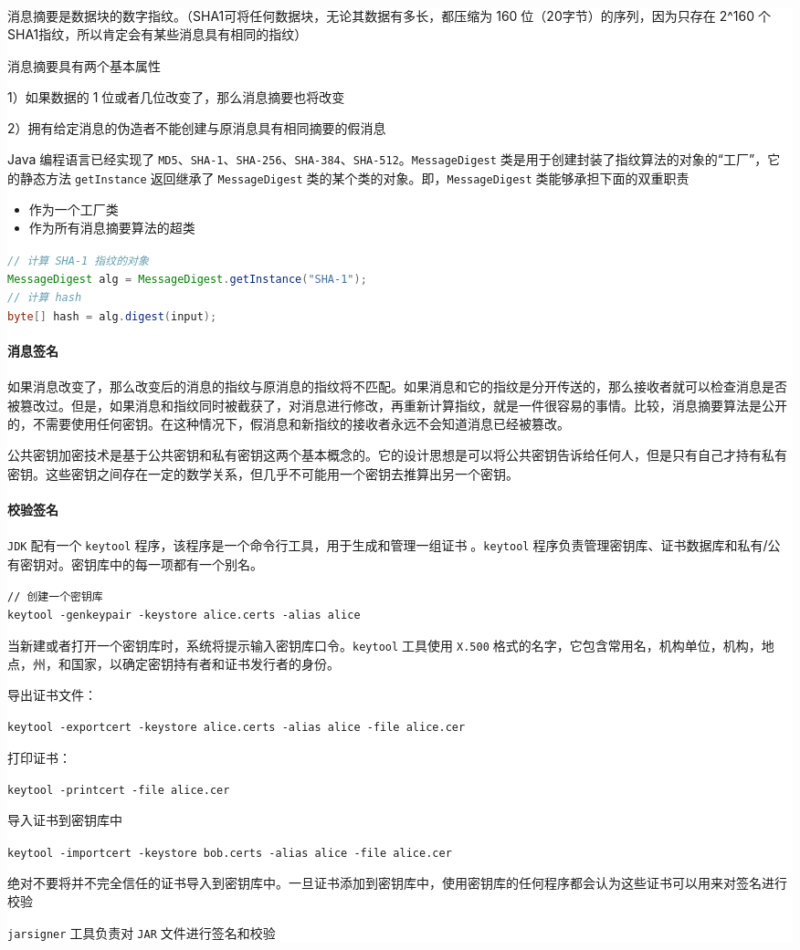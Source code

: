 消息摘要是数据块的数字指纹。（SHA1可将任何数据块，无论其数据有多长，都压缩为 160 位（20字节）的序列，因为只存在 2^160 个 SHA1指纹，所以肯定会有某些消息具有相同的指纹）

消息摘要具有两个基本属性

1）如果数据的 1 位或者几位改变了，那么消息摘要也将改变

2）拥有给定消息的伪造者不能创建与原消息具有相同摘要的假消息

Java 编程语言已经实现了 `MD5`、`SHA-1`、`SHA-256`、`SHA-384`、`SHA-512`。`MessageDigest` 类是用于创建封装了指纹算法的对象的“工厂”，它的静态方法 `getInstance` 返回继承了 `MessageDigest` 类的某个类的对象。即，`MessageDigest` 类能够承担下面的双重职责

* 作为一个工厂类
* 作为所有消息摘要算法的超类

```java
// 计算 SHA-1 指纹的对象
MessageDigest alg = MessageDigest.getInstance("SHA-1");
// 计算 hash
byte[] hash = alg.digest(input);
```

#### 消息签名

如果消息改变了，那么改变后的消息的指纹与原消息的指纹将不匹配。如果消息和它的指纹是分开传送的，那么接收者就可以检查消息是否被篡改过。但是，如果消息和指纹同时被截获了，对消息进行修改，再重新计算指纹，就是一件很容易的事情。比较，消息摘要算法是公开的，不需要使用任何密钥。在这种情况下，假消息和新指纹的接收者永远不会知道消息已经被篡改。

公共密钥加密技术是基于公共密钥和私有密钥这两个基本概念的。它的设计思想是可以将公共密钥告诉给任何人，但是只有自己才持有私有密钥。这些密钥之间存在一定的数学关系，但几乎不可能用一个密钥去推算出另一个密钥。

#### 校验签名

`JDK` 配有一个 `keytool` 程序，该程序是一个命令行工具，用于生成和管理一组证书 。`keytool` 程序负责管理密钥库、证书数据库和私有/公有密钥对。密钥库中的每一项都有一个别名。

```shell
// 创建一个密钥库
keytool -genkeypair -keystore alice.certs -alias alice
```

当新建或者打开一个密钥库时，系统将提示输入密钥库口令。`keytool` 工具使用 `X.500` 格式的名字，它包含常用名，机构单位，机构，地点，州，和国家，以确定密钥持有者和证书发行者的身份。

导出证书文件：

```shell
keytool -exportcert -keystore alice.certs -alias alice -file alice.cer
```

打印证书：

```shell
keytool -printcert -file alice.cer
```

导入证书到密钥库中

```shell
keytool -importcert -keystore bob.certs -alias alice -file alice.cer
```

绝对不要将并不完全信任的证书导入到密钥库中。一旦证书添加到密钥库中，使用密钥库的任何程序都会认为这些证书可以用来对签名进行校验

`jarsigner` 工具负责对 `JAR` 文件进行签名和校验
